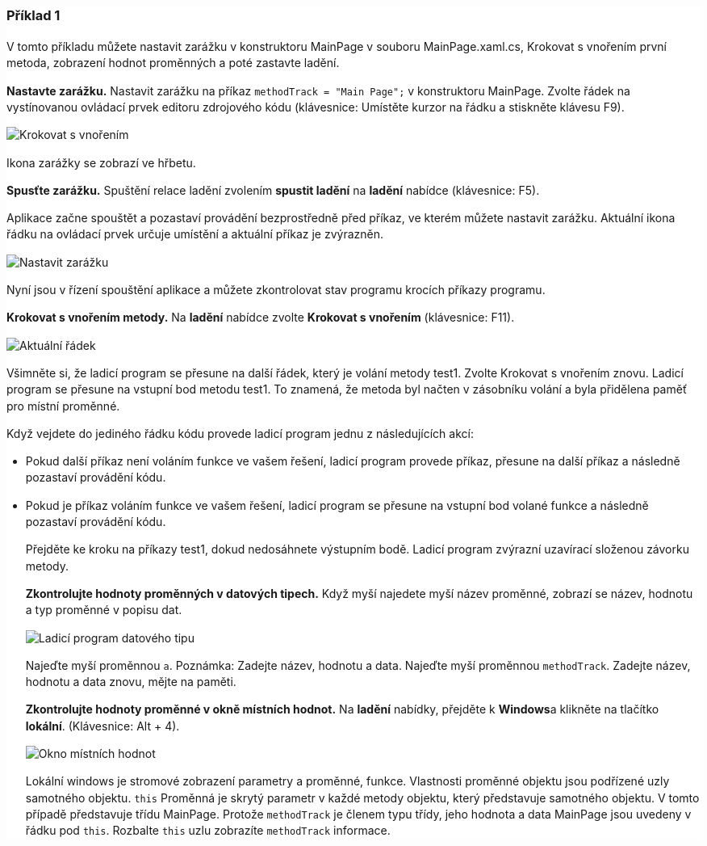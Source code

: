 ### <a name="example-1"></a>Příklad 1
 V tomto příkladu můžete nastavit zarážku v konstruktoru MainPage v souboru MainPage.xaml.cs, Krokovat s vnořením první metoda, zobrazení hodnot proměnných a poté zastavte ladění.

 **Nastavte zarážku.** Nastavit zarážku na příkaz `methodTrack = "Main Page";` v konstruktoru MainPage. Zvolte řádek na vystínovanou ovládací prvek editoru zdrojového kódu (klávesnice: Umístěte kurzor na řádku a stiskněte klávesu F9).

 ![Krokovat s vnořením](../debugger/media/dbg-basics-stepinto.png "DBG_Basics_StepInto")

 Ikona zarážky se zobrazí ve hřbetu.

 **Spusťte zarážku.** Spuštění relace ladění zvolením **spustit ladění** na **ladění** nabídce (klávesnice: F5).

 Aplikace začne spouštět a pozastaví provádění bezprostředně před příkaz, ve kterém můžete nastavit zarážku. Aktuální ikona řádku na ovládací prvek určuje umístění a aktuální příkaz je zvýrazněn.

 ![Nastavit zarážku](../debugger/media/dbg-basics-setbreakpoint.png "DBG_Basics_SetBreakpoint")

 Nyní jsou v řízení spouštění aplikace a můžete zkontrolovat stav programu krocích příkazy programu.

 **Krokovat s vnořením metody.** Na **ladění** nabídce zvolte **Krokovat s vnořením** (klávesnice: F11).

 ![Aktuální řádek](../debugger/media/dbg-basics-currentline.png "DBG_Basics_CurrentLine")

 Všimněte si, že ladicí program se přesune na další řádek, který je volání metody test1. Zvolte Krokovat s vnořením znovu. Ladicí program se přesune na vstupní bod metodu test1. To znamená, že metoda byl načten v zásobníku volání a byla přidělena paměť pro místní proměnné.

 Když vejdete do jediného řádku kódu provede ladicí program jednu z následujících akcí:

- Pokud další příkaz není voláním funkce ve vašem řešení, ladicí program provede příkaz, přesune na další příkaz a následně pozastaví provádění kódu.

- Pokud je příkaz voláním funkce ve vašem řešení, ladicí program se přesune na vstupní bod volané funkce a následně pozastaví provádění kódu.

  Přejděte ke kroku na příkazy test1, dokud nedosáhnete výstupním bodě. Ladicí program zvýrazní uzavírací složenou závorku metody.

  **Zkontrolujte hodnoty proměnných v datových tipech.** Když myší najedete myší název proměnné, zobrazí se název, hodnotu a typ proměnné v popisu dat.

  ![Ladicí program datového tipu](../debugger/media/dbg-basics-datatip.png "DBG_Basics_DataTip")

  Najeďte myší proměnnou `a`. Poznámka: Zadejte název, hodnotu a data. Najeďte myší proměnnou `methodTrack`. Zadejte název, hodnotu a data znovu, mějte na paměti.

  **Zkontrolujte hodnoty proměnné v okně místních hodnot.** Na **ladění** nabídky, přejděte k **Windows**a klikněte na tlačítko **lokální**. (Klávesnice: Alt + 4).

  ![Okno místních hodnot](../debugger/media/dbg-basics-localswindow.png "DBG_Basics_LocalsWindow")

  Lokální windows je stromové zobrazení parametry a proměnné, funkce. Vlastnosti proměnné objektu jsou podřízené uzly samotného objektu. `this` Proměnná je skrytý parametr v každé metody objektu, který představuje samotného objektu. V tomto případě představuje třídu MainPage. Protože `methodTrack` je členem typu třídy, jeho hodnota a data MainPage jsou uvedeny v řádku pod `this`. Rozbalte `this` uzlu zobrazíte `methodTrack` informace.
